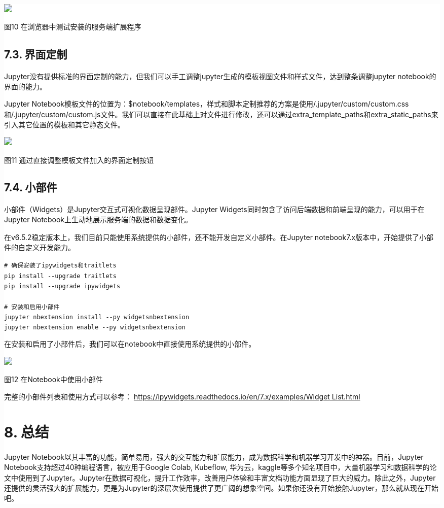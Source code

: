
![](https://p3-juejin.byteimg.com/tos-cn-i-k3u1fbpfcp/e7b8f85d24fe41429b6993f5ab81e8fb~tplv-k3u1fbpfcp-zoom-1.image)

图10 在浏览器中测试安装的服务端扩展程序

**7.3. 界面定制**
-------------

Jupyter没有提供标准的界面定制的能力，但我们可以手工调整jupyter生成的模板视图文件和样式文件，达到整条调整jupyter notebook的界面的能力。

Jupyter Notebook模板文件的位置为：$notebook/templates，样式和脚本定制推荐的方案是使用/.jupyter/custom/custom.css和/.jupyter/custom/custom.js文件。我们可以直接在此基础上对文件进行修改，还可以通过extra\_template\_paths和extra\_static\_paths来引入其它位置的模板和其它静态文件。

![](https://p3-juejin.byteimg.com/tos-cn-i-k3u1fbpfcp/377c4bbb3ac5442c8130ac671dbfca89~tplv-k3u1fbpfcp-zoom-1.image)

图11 通过直接调整模板文件加入的界面定制按钮

**7.4. 小部件**
------------

小部件（Widgets）是Jupyter交互式可视化数据呈现部件。Jupyter Widgets同时包含了访问后端数据和前端呈现的能力，可以用于在Jupyter Notebook上生动地展示服务端的数据和数据变化。

在v6.5.2稳定版本上，我们目前只能使用系统提供的小部件，还不能开发自定义小部件。在Jupyter notebook7.x版本中，开始提供了小部件的自定义开发能力。

    # 确保安装了ipywidgets和traitlets
    pip install --upgrade traitlets
    pip install --upgrade ipywidgets
    
    # 安装和启用小部件
    jupyter nbextension install --py widgetsnbextension
    jupyter nbextension enable --py widgetsnbextension
    

在安装和启用了小部件后，我们可以在notebook中直接使用系统提供的小部件。

![](https://p3-juejin.byteimg.com/tos-cn-i-k3u1fbpfcp/63ca91d9bc4d477598c5b294e1cd15f2~tplv-k3u1fbpfcp-zoom-1.image)

图12 在Notebook中使用小部件

完整的小部件列表和使用方式可以参考： [https://ipywidgets.readthedocs.io/en/7.x/examples/Widget List.html](https://ipywidgets.readthedocs.io/en/7.x/examples/Widget%20List.html)

**8\. 总结**
==========

Jupyter Notebook以其丰富的功能，简单易用，强大的交互能力和扩展能力，成为数据科学和机器学习开发中的神器。目前，Jupyter Notebook支持超过40种编程语言，被应用于Google Colab, Kubeflow, 华为云，kaggle等多个知名项目中，大量机器学习和数据科学的论文中使用到了Jupyter。Jupyter在数据可视化，提升工作效率，改善用户体验和丰富文档功能方面显现了巨大的威力。除此之外，Jupyter还提供的灵活强大的扩展能力，更是为Jupyter的深层次使用提供了更广阔的想象空间。如果你还没有开始接触Jupyter，那么就从现在开始吧。
